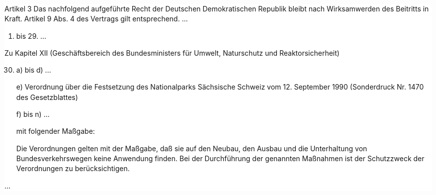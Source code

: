 Artikel 3
Das nachfolgend aufgeführte Recht der Deutschen Demokratischen Republik bleibt nach Wirksamwerden des Beitritts in Kraft. Artikel 9 Abs. 4 des Vertrags gilt entsprechend. ...

1.  bis 29. ...



Zu Kapitel XII
(Geschäftsbereich des Bundesministers für Umwelt, Naturschutz und Reaktorsicherheit)

30.
    a)  bis d) ...


    e)  Verordnung über die Festsetzung des Nationalparks Sächsische Schweiz vom 12. September 1990 (Sonderdruck Nr. 1470 des Gesetzblattes)


    f)  bis n) ...




    mit folgender Maßgabe:

    Die Verordnungen gelten mit der Maßgabe, daß sie auf den Neubau, den Ausbau und die Unterhaltung von Bundesverkehrswegen keine Anwendung finden. Bei der Durchführung der genannten Maßnahmen ist der Schutzzweck der Verordnungen zu berücksichtigen.



...

